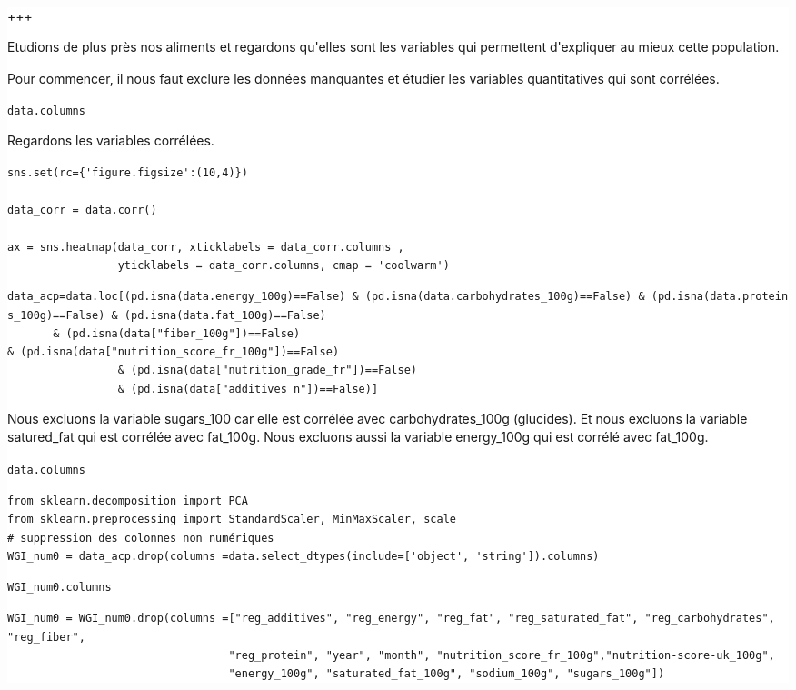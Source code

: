 +++

Etudions de plus près nos aliments et regardons qu'elles sont les variables qui permettent d'expliquer au mieux cette population.


Pour commencer, il nous faut exclure les données manquantes et étudier les variables quantitatives qui sont corrélées.

```{code-cell} ipython3
data.columns
```

Regardons les variables corrélées.

```{code-cell} ipython3
sns.set(rc={'figure.figsize':(10,4)})

data_corr = data.corr()

ax = sns.heatmap(data_corr, xticklabels = data_corr.columns , 
                 yticklabels = data_corr.columns, cmap = 'coolwarm')
```

```{code-cell} ipython3
data_acp=data.loc[(pd.isna(data.energy_100g)==False) & (pd.isna(data.carbohydrates_100g)==False) & (pd.isna(data.proteins_100g)==False) & (pd.isna(data.fat_100g)==False)
       & (pd.isna(data["fiber_100g"])==False)
& (pd.isna(data["nutrition_score_fr_100g"])==False)
                 & (pd.isna(data["nutrition_grade_fr"])==False)
                 & (pd.isna(data["additives_n"])==False)]
```

Nous excluons la variable sugars_100 car elle est corrélée avec carbohydrates_100g (glucides).
Et nous excluons la variable satured_fat qui est corrélée avec fat_100g.
Nous excluons aussi la variable energy_100g qui est corrélé avec fat_100g.

```{code-cell} ipython3
data.columns
```

```{code-cell} ipython3
from sklearn.decomposition import PCA
from sklearn.preprocessing import StandardScaler, MinMaxScaler, scale
# suppression des colonnes non numériques
WGI_num0 = data_acp.drop(columns =data.select_dtypes(include=['object', 'string']).columns)
```

```{code-cell} ipython3
WGI_num0.columns
```

```{code-cell} ipython3
WGI_num0 = WGI_num0.drop(columns =["reg_additives", "reg_energy", "reg_fat", "reg_saturated_fat", "reg_carbohydrates", "reg_fiber",
                                  "reg_protein", "year", "month", "nutrition_score_fr_100g","nutrition-score-uk_100g",
                                  "energy_100g", "saturated_fat_100g", "sodium_100g", "sugars_100g"])
```
